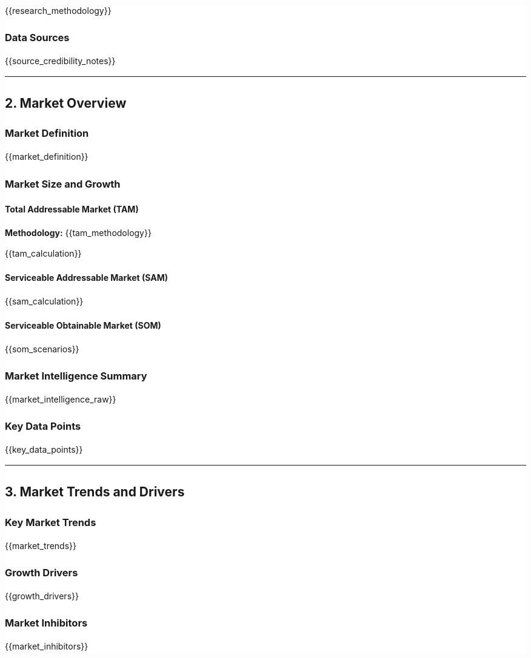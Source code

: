 {{research_methodology}}

### Data Sources

{{source_credibility_notes}}

---

## 2. Market Overview

### Market Definition

{{market_definition}}

### Market Size and Growth

#### Total Addressable Market (TAM)

**Methodology:** {{tam_methodology}}

{{tam_calculation}}

#### Serviceable Addressable Market (SAM)

{{sam_calculation}}

#### Serviceable Obtainable Market (SOM)

{{som_scenarios}}

### Market Intelligence Summary

{{market_intelligence_raw}}

### Key Data Points

{{key_data_points}}

---

## 3. Market Trends and Drivers

### Key Market Trends

{{market_trends}}

### Growth Drivers

{{growth_drivers}}

### Market Inhibitors

{{market_inhibitors}}
